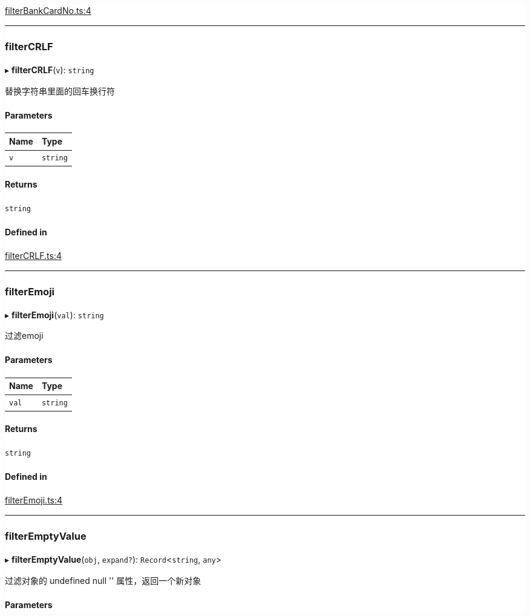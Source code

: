 [filterBankCardNo.ts:4](https://github.com/daysnap/utils/blob/4caac97/src/filterBankCardNo.ts#L4)

___

### filterCRLF

▸ **filterCRLF**(`v`): `string`

替换字符串里面的回车换行符

#### Parameters

| Name | Type |
| :------ | :------ |
| `v` | `string` |

#### Returns

`string`

#### Defined in

[filterCRLF.ts:4](https://github.com/daysnap/utils/blob/4caac97/src/filterCRLF.ts#L4)

___

### filterEmoji

▸ **filterEmoji**(`val`): `string`

过滤emoji

#### Parameters

| Name | Type |
| :------ | :------ |
| `val` | `string` |

#### Returns

`string`

#### Defined in

[filterEmoji.ts:4](https://github.com/daysnap/utils/blob/4caac97/src/filterEmoji.ts#L4)

___

### filterEmptyValue

▸ **filterEmptyValue**(`obj`, `expand?`): `Record`<`string`, `any`\>

过滤对象的 undefined null '' 属性，返回一个新对象

#### Parameters
